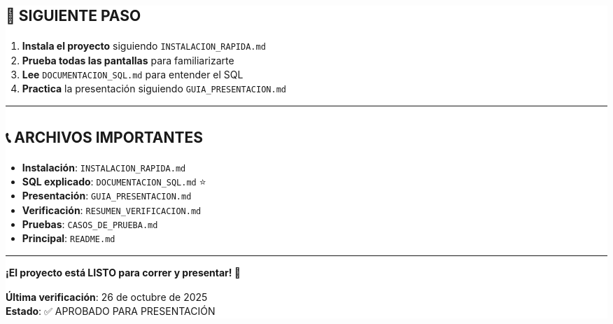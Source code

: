 
## 🚀 SIGUIENTE PASO

1. **Instala el proyecto** siguiendo `INSTALACION_RAPIDA.md`
2. **Prueba todas las pantallas** para familiarizarte
3. **Lee** `DOCUMENTACION_SQL.md` para entender el SQL
4. **Practica** la presentación siguiendo `GUIA_PRESENTACION.md`

---

## 📞 ARCHIVOS IMPORTANTES

- **Instalación**: `INSTALACION_RAPIDA.md`
- **SQL explicado**: `DOCUMENTACION_SQL.md` ⭐
- **Presentación**: `GUIA_PRESENTACION.md`
- **Verificación**: `RESUMEN_VERIFICACION.md`
- **Pruebas**: `CASOS_DE_PRUEBA.md`
- **Principal**: `README.md`

---

**¡El proyecto está LISTO para correr y presentar! 🎉**

**Última verificación**: 26 de octubre de 2025  
**Estado**: ✅ APROBADO PARA PRESENTACIÓN
